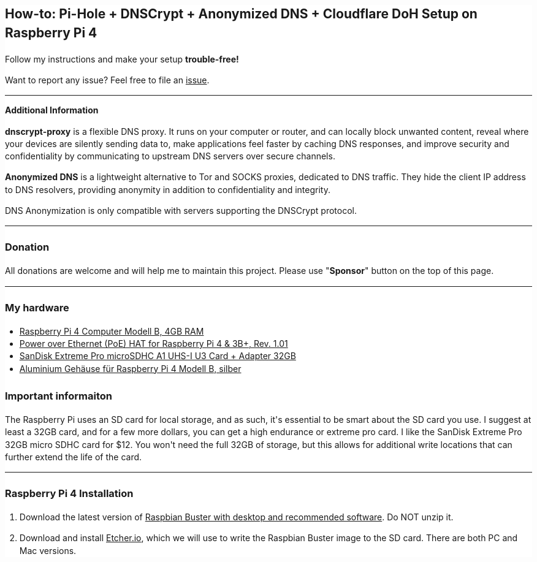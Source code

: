                
## How-to: Pi-Hole + DNSCrypt + Anonymized DNS + Cloudflare DoH Setup on Raspberry Pi 4 
          
Follow my instructions and make your setup **trouble-free!**

Want to report any issue? Feel free to file an <a href="https://github.com/Soundium/Pi_hole_configuration_ver_2/issues">issue</a>.

***
**Additional Information**

**dnscrypt-proxy** is a flexible DNS proxy. It runs on your computer or router, and can locally block unwanted content, reveal where your devices are silently sending data to, make applications feel faster by caching DNS responses, and improve security and confidentiality by communicating to upstream DNS servers over secure channels.

**Anonymized DNS** is a lightweight alternative to Tor and SOCKS proxies, dedicated to DNS traffic. They hide the client IP address to DNS resolvers, providing anonymity in addition to confidentiality and integrity.

DNS Anonymization is only compatible with servers supporting the DNSCrypt protocol.

***     
### Donation
All donations are welcome and will help me to maintain this project. Please use "**Sponsor**" button on the top of this page.
***
### My hardware
- <a href="https://www.raspberrypi.org/products/raspberry-pi-4-model-b/">Raspberry Pi 4 Computer Modell B, 4GB RAM</a>
- <a href="https://www.raspberrypi.org/products/poe-hat/">Power over Ethernet (PoE) HAT for Raspberry Pi 4 & 3B+, Rev. 1.01</a>
- <a href="https://www.amazon.de/SanDisk-SDSQXCG-032G-GN6MA-Extreme-Adapter-Schwarz/dp/B06XYHN68L">SanDisk Extreme Pro microSDHC A1 UHS-I U3 Card + Adapter 32GB</a>
- <a href="https://www.jacob.de/produkte/aluminium-gehaeuse-fuer-rpi4-aluc-si-artnr-6009241.html">Aluminium Gehäuse für Raspberry Pi 4 Modell B, silber</a>

### Important informaiton
The Raspberry Pi uses an SD card for local storage, and as such, it's essential to be smart about the SD card you use. I suggest at least a 32GB card, and for a few more dollars, you can get a high endurance or extreme pro card. I like the SanDisk Extreme Pro 32GB micro SDHC card for $12. You won't need the full 32GB of storage, but this allows for additional write locations that can further extend the life of the card. 

***
### Raspberry Pi 4 Installation

 1. Download the latest version of <a href="https://www.raspberrypi.org/downloads/raspbian/">Raspbian Buster with desktop and recommended software</a>. Do NOT unzip it.

2. Download and install <a href="https://www.balena.io/etcher/">Etcher.io</a>, which we will use to write the Raspbian Buster image to the SD card. There are both PC and Mac versions.
